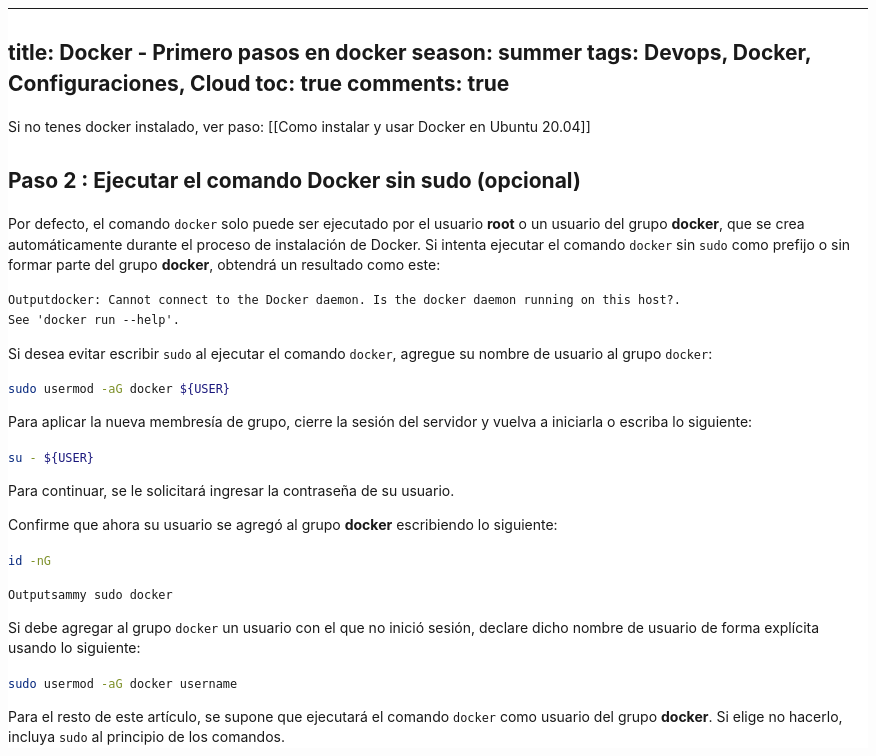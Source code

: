 
---
title: Docker - Primero pasos en docker
season: summer
tags: Devops, Docker, Configuraciones, Cloud
toc: true
comments: true
---
Si no tenes docker instalado, ver paso: [[Como instalar y usar Docker en Ubuntu 20.04]] 
## Paso 2 : Ejecutar el comando Docker sin sudo (opcional)

Por defecto, el comando `docker` solo puede ser ejecutado por el usuario **root** o un usuario del grupo **docker**, que se crea automáticamente durante el proceso de instalación de Docker. Si intenta ejecutar el comando `docker` sin `sudo` como prefijo o sin formar parte del grupo **docker**, obtendrá un resultado como este:

```
Outputdocker: Cannot connect to the Docker daemon. Is the docker daemon running on this host?.
See 'docker run --help'.
```

Si desea evitar escribir `sudo` al ejecutar el comando `docker`, agregue su nombre de usuario al grupo `docker`:

```bash
sudo usermod -aG docker ${USER}
```


Para aplicar la nueva membresía de grupo, cierre la sesión del servidor y vuelva a iniciarla o escriba lo siguiente:

```bash
su - ${USER}
```


Para continuar, se le solicitará ingresar la contraseña de su usuario.

Confirme que ahora su usuario se agregó al grupo **docker** escribiendo lo siguiente:

```bash
id -nG
```


```
Outputsammy sudo docker
```

Si debe agregar al grupo `docker` un usuario con el que no inició sesión, declare dicho nombre de usuario de forma explícita usando lo siguiente:

```bash
sudo usermod -aG docker username
```


Para el resto de este artículo, se supone que ejecutará el comando `docker` como usuario del grupo **docker**. Si elige no hacerlo, incluya `sudo` al principio de los comandos.
